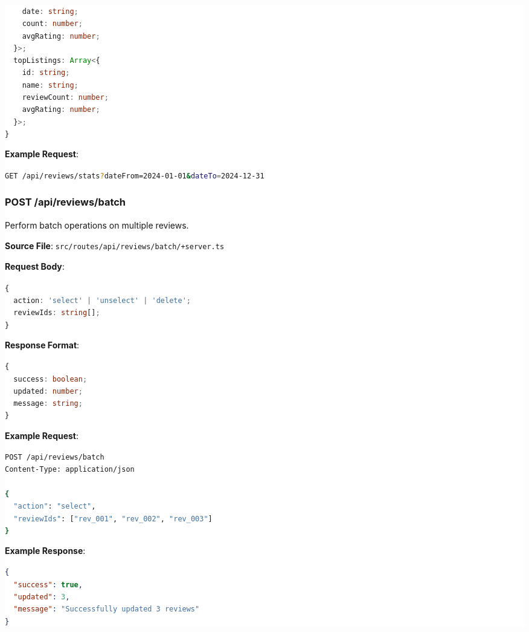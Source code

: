 ```typescript
    date: string;
    count: number;
    avgRating: number;
  }>;
  topListings: Array<{
    id: string;
    name: string;
    reviewCount: number;
    avgRating: number;
  }>;
}
```

**Example Request**:
```bash
GET /api/reviews/stats?dateFrom=2024-01-01&dateTo=2024-12-31
```

### POST /api/reviews/batch
Perform batch operations on multiple reviews.

**Source File**: `src/routes/api/reviews/batch/+server.ts`

**Request Body**:
```typescript
{
  action: 'select' | 'unselect' | 'delete';
  reviewIds: string[];
}
```

**Response Format**:
```typescript
{
  success: boolean;
  updated: number;
  message: string;
}
```

**Example Request**:
```bash
POST /api/reviews/batch
Content-Type: application/json

{
  "action": "select",
  "reviewIds": ["rev_001", "rev_002", "rev_003"]
}
```

**Example Response**:
```json
{
  "success": true,
  "updated": 3,
  "message": "Successfully updated 3 reviews"
}
```
